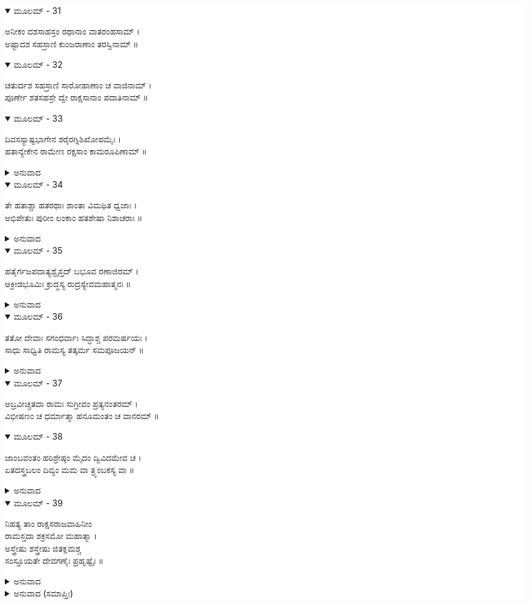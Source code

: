 <details open><summary>ಮೂಲಮ್ - 31</summary>

ಅನೀಕಂ ದಶಸಾಹಸ್ರಂ ರಥಾನಾಂ ವಾತರಂಹಸಾಮ್ ।  
ಅಷ್ಟಾದಶ ಸಹಸ್ರಾಣಿ ಕುಂಜರಾಣಾಂ ತರಸ್ವಿನಾಮ್ ॥
</details>

<details open><summary>ಮೂಲಮ್ - 32</summary>

ಚತುರ್ದಶ ಸಹಸ್ರಾಣಿ ಸಾರೋಹಾಣಾಂ ಚ ವಾಜಿನಾಮ್ ।  
ಪೂರ್ಣೇ ಶತಸಹಸ್ರೇ ದ್ವೇ ರಾಕ್ಷಸಾನಾಂ ಪದಾತಿನಾಮ್ ॥
</details>

<details open><summary>ಮೂಲಮ್ - 33</summary>

ದಿವಸಸ್ಯಾಷ್ಟಭಾಗೇನ ಶರೈರಗ್ನಿಶಿಖೋಪಮೈಃ ।  
ಹತಾನ್ಯೇಕೇನ ರಾಮೇಣ ರಕ್ಷಸಾಂ ಕಾಮರೂಪಿಣಾಮ್ ॥
</details>

<details><summary>ಅನುವಾದ</summary></details>

<details open><summary>ಮೂಲಮ್ - 34</summary>

ತೇ ಹತಾಶ್ಚಾ ಹತರಥಾಃ ಶಾಂತಾ ವಿಮಥಿತ ಧ್ವಜಾಃ ।  
ಅಭಿಪೇತುಃ ಪುರೀಂ ಲಂಕಾಂ ಹತಶೇಷಾ ನಿಶಾಚರಾಃ ॥
</details>

<details><summary>ಅನುವಾದ</summary></details>

<details open><summary>ಮೂಲಮ್ - 35</summary>

ಹತೈರ್ಗಜಪದಾತ್ಯಶ್ವೈಸ್ತದ್ ಬಭೂವ ರಣಾಜಿರಮ್ ।  
ಆಕ್ರೀಡಭೂಮಿಃ ಕ್ರುದ್ಧಸ್ಯ ರುದ್ರಸ್ಯೇವಮಹಾತ್ಮನಃ ॥
</details>

<details><summary>ಅನುವಾದ</summary></details>

<details open><summary>ಮೂಲಮ್ - 36</summary>

ತತೋ ದೇವಾಃ ಸಗಂಧರ್ವಾಃ ಸಿದ್ಧಾಶ್ಚ ಪರಮರ್ಷಯಃ ।  
ಸಾಧು ಸಾಧ್ವಿತಿ ರಾಮಸ್ಯ ತತ್ಕರ್ಮ ಸಮಪೂಜಯನ್ ॥
</details>

<details><summary>ಅನುವಾದ</summary></details>

<details open><summary>ಮೂಲಮ್ - 37</summary>

ಅಬ್ರವೀಚ್ಚತದಾ ರಾಮಃ ಸುಗ್ರೀವಂ ಪ್ರತ್ಯನಂತರಮ್ ।  
ವಿಭೀಷಣಂ ಚ ಧರ್ಮಾತ್ಮಾ ಹನೂಮಂತಂ ಚ ವಾನರಮ್ ॥
</details>

<details open><summary>ಮೂಲಮ್ - 38</summary>

ಜಾಂಬವಂತಂ ಹರಿಶ್ರೇಷ್ಠಂ ಮೈದಂ ದ್ವಿವಿದಮೇವ ಚ ।  
ಏತದಸ್ತ್ರಬಲಂ ದಿವ್ಯಂ ಮಮ ವಾ ತ್ರ್ಯಂಬಕಸ್ಯ ವಾ ॥
</details>

<details><summary>ಅನುವಾದ</summary></details>

<details open><summary>ಮೂಲಮ್ - 39</summary>

ನಿಹತ್ಯ ತಾಂ ರಾಕ್ಷಸರಾಜವಾಹಿನೀಂ  
ರಾಮಸ್ತದಾ ಶಕ್ರಸಮೋ ಮಹಾತ್ಮಾ ।  
ಅಸ್ತ್ರೇಷು ಶಸ್ತ್ರೇಷು ಜಿತಕ್ಲಮಶ್ಚ  
ಸಂಸ್ತೂಯತೇ ದೇವಗಣೈಃ ಪ್ರಹೃಷ್ಟೈಃ ॥
</details>

<details><summary>ಅನುವಾದ</summary></details>

<details><summary>ಅನುವಾದ (ಸಮಾಪ್ತಿಃ)</summary></details>
